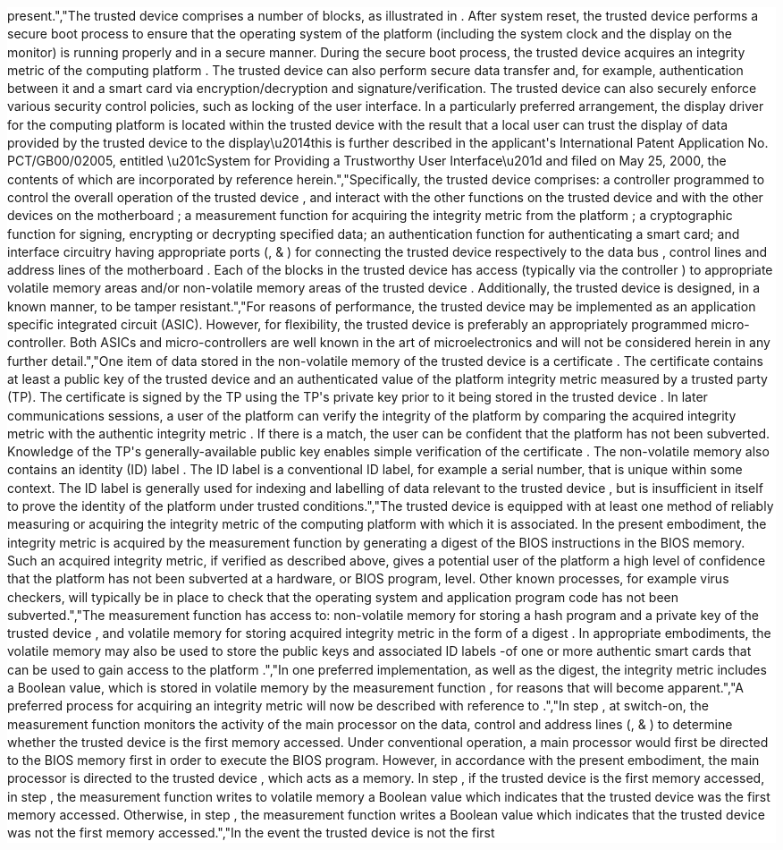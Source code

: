 present.","The trusted device  comprises a number of blocks, as illustrated in . After system reset, the trusted device  performs a secure boot process to ensure that the operating system of the platform  (including the system clock and the display on the monitor) is running properly and in a secure manner. During the secure boot process, the trusted device  acquires an integrity metric of the computing platform . The trusted device  can also perform secure data transfer and, for example, authentication between it and a smart card via encryption\/decryption and signature\/verification. The trusted device  can also securely enforce various security control policies, such as locking of the user interface. In a particularly preferred arrangement, the display driver for the computing platform is located within the trusted device  with the result that a local user can trust the display of data provided by the trusted device  to the display\u2014this is further described in the applicant's International Patent Application No. PCT\/GB00\/02005, entitled \u201cSystem for Providing a Trustworthy User Interface\u201d and filed on May 25, 2000, the contents of which are incorporated by reference herein.","Specifically, the trusted device comprises: a controller  programmed to control the overall operation of the trusted device , and interact with the other functions on the trusted device  and with the other devices on the motherboard ; a measurement function  for acquiring the integrity metric from the platform ; a cryptographic function  for signing, encrypting or decrypting specified data; an authentication function  for authenticating a smart card; and interface circuitry  having appropriate ports (,  & ) for connecting the trusted device  respectively to the data bus , control lines  and address lines  of the motherboard . Each of the blocks in the trusted device  has access (typically via the controller ) to appropriate volatile memory areas  and\/or non-volatile memory areas  of the trusted device . Additionally, the trusted device  is designed, in a known manner, to be tamper resistant.","For reasons of performance, the trusted device  may be implemented as an application specific integrated circuit (ASIC). However, for flexibility, the trusted device  is preferably an appropriately programmed micro-controller. Both ASICs and micro-controllers are well known in the art of microelectronics and will not be considered herein in any further detail.","One item of data stored in the non-volatile memory  of the trusted device  is a certificate . The certificate  contains at least a public key  of the trusted device  and an authenticated value  of the platform integrity metric measured by a trusted party (TP). The certificate  is signed by the TP using the TP's private key prior to it being stored in the trusted device . In later communications sessions, a user of the platform  can verify the integrity of the platform  by comparing the acquired integrity metric with the authentic integrity metric . If there is a match, the user can be confident that the platform  has not been subverted. Knowledge of the TP's generally-available public key enables simple verification of the certificate . The non-volatile memory  also contains an identity (ID) label . The ID label  is a conventional ID label, for example a serial number, that is unique within some context. The ID label  is generally used for indexing and labelling of data relevant to the trusted device , but is insufficient in itself to prove the identity of the platform  under trusted conditions.","The trusted device  is equipped with at least one method of reliably measuring or acquiring the integrity metric of the computing platform  with which it is associated. In the present embodiment, the integrity metric is acquired by the measurement function  by generating a digest of the BIOS instructions in the BIOS memory. Such an acquired integrity metric, if verified as described above, gives a potential user of the platform  a high level of confidence that the platform  has not been subverted at a hardware, or BIOS program, level. Other known processes, for example virus checkers, will typically be in place to check that the operating system and application program code has not been subverted.","The measurement function  has access to: non-volatile memory  for storing a hash program  and a private key  of the trusted device , and volatile memory  for storing acquired integrity metric in the form of a digest . In appropriate embodiments, the volatile memory  may also be used to store the public keys and associated ID labels -of one or more authentic smart cards that can be used to gain access to the platform .","In one preferred implementation, as well as the digest, the integrity metric includes a Boolean value, which is stored in volatile memory  by the measurement function , for reasons that will become apparent.","A preferred process for acquiring an integrity metric will now be described with reference to .","In step , at switch-on, the measurement function  monitors the activity of the main processor  on the data, control and address lines (,  & ) to determine whether the trusted device  is the first memory accessed. Under conventional operation, a main processor would first be directed to the BIOS memory first in order to execute the BIOS program. However, in accordance with the present embodiment, the main processor  is directed to the trusted device , which acts as a memory. In step , if the trusted device  is the first memory accessed, in step , the measurement function  writes to volatile memory  a Boolean value which indicates that the trusted device  was the first memory accessed. Otherwise, in step , the measurement function writes a Boolean value which indicates that the trusted device  was not the first memory accessed.","In the event the trusted device  is not the first
